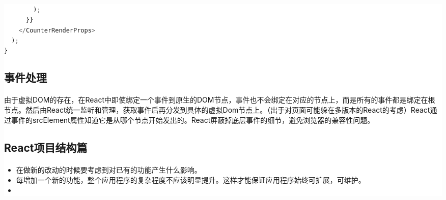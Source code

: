 ```js
        );
      }}
    </CounterRenderProps>
  );
}
```

## 事件处理
由于虚拟DOM的存在，在React中即使绑定一个事件到原生的DOM节点，事件也不会绑定在对应的节点上，而是所有的事件都是绑定在根节点。然后由React统一监听和管理，获取事件后再分发到具体的虚拟Dom节点上。（出于对页面可能躲在多版本的React的考虑）React通过事件的srcElement属性知道它是从哪个节点开始发出的。React屏蔽掉底层事件的细节，避免浏览器的兼容性问题。



## React项目结构篇
- 在做新的改动的时候要考虑到对已有的功能产生什么影响。
- 每增加一个新的功能，整个应用程序的复杂程度不应该明显提升。这样才能保证应用程序始终可扩展，可维护。
- 
